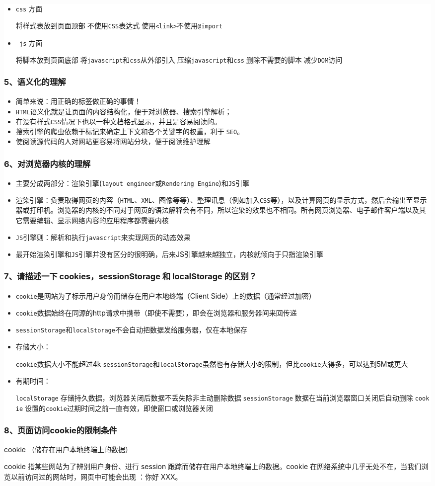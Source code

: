 - `css` 方面

 	将样式表放到页面顶部
	不使用`CSS`表达式
	使用`<link>`不使用`@import`

- ` js` 方面

	将脚本放到页面底部
	将`javascript`和`css`从外部引入
	压缩`javascript`和`css`
	删除不需要的脚本
	减少`DOM`访问

### 5、语义化的理解

- 简单来说：用正确的标签做正确的事情！
- `HTML`语义化就是让页面的内容结构化，便于对浏览器、搜索引擎解析；
- 在没有样式`CSS`情况下也以一种文档格式显示，并且是容易阅读的。
- 搜索引擎的爬虫依赖于标记来确定上下文和各个关键字的权重，利于 `SEO`。
- 使阅读源代码的人对网站更容易将网站分块，便于阅读维护理解


### 6、对浏览器内核的理解

- 主要分成两部分：渲染引擎(`layout engineer`或`Rendering Engine`)和`JS`引擎

- 渲染引擎：负责取得网页的内容（`HTML`、`XML`、图像等等）、整理讯息（例如加入`CSS`等），以及计算网页的显示方式，然后会输出至显示器或打印机。浏览器的内核的不同对于网页的语法解释会有不同，所以渲染的效果也不相同。所有网页浏览器、电子邮件客户端以及其它需要编辑、显示网络内容的应用程序都需要内核

- `JS`引擎则：解析和执行`javascript`来实现网页的动态效果

- 最开始渲染引擎和`JS`引擎并没有区分的很明确，后来JS引擎越来越独立，内核就倾向于只指渲染引擎


### 7、请描述一下 cookies，sessionStorage 和 localStorage 的区别？

- `cookie`是网站为了标示用户身份而储存在用户本地终端（Client Side）上的数据（通常经过加密）

- `cookie`数据始终在同源的http请求中携带（即使不需要），即会在浏览器和服务器间来回传递

- `sessionStorage`和`localStorage`不会自动把数据发给服务器，仅在本地保存

- 存储大小：

	`cookie`数据大小不能超过4k
	`sessionStorage`和`localStorage`虽然也有存储大小的限制，但比`cookie`大得多，可以达到5M或更大

- 有期时间：

	`localStorage` 存储持久数据，浏览器关闭后数据不丢失除非主动删除数据
	`sessionStorage` 数据在当前浏览器窗口关闭后自动删除
	`cookie` 设置的`cookie`过期时间之前一直有效，即使窗口或浏览器关闭

### 8、页面访问cookie的限制条件

cookie （储存在用户本地终端上的数据）

cookie 指某些网站为了辨别用户身份、进行 session 跟踪而储存在用户本地终端上的数据。cookie 在网络系统中几乎无处不在，当我们浏览以前访问过的网站时，网页中可能会出现 ：你好 XXX。
